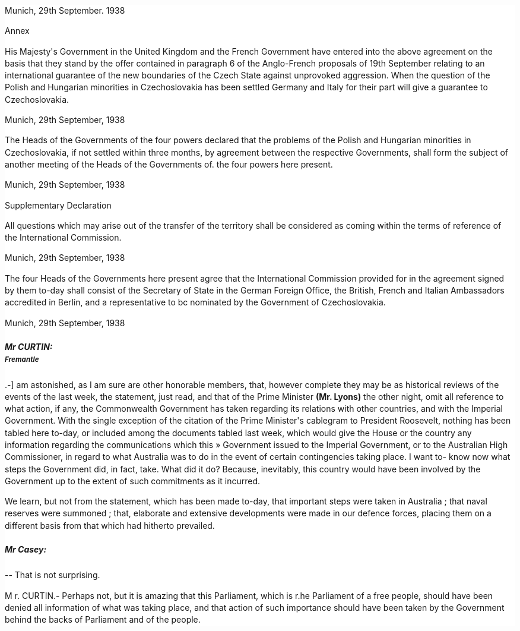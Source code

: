 Munich, 29th September. 1938

Annex

His Majesty's Government in the United Kingdom and the French Government have entered into the above agreement on the basis that they stand by the offer contained in paragraph 6 of the Anglo-French proposals of 19th September relating to an international guarantee of the new boundaries of the Czech State against unprovoked aggression. When the question of the Polish and Hungarian minorities in Czechoslovakia has been settled Germany and Italy for their part will give a guarantee to Czechoslovakia. 

Munich, 29th September, 1938

The Heads of the Governments of the four powers declared that the problems of the Polish and Hungarian minorities in Czechoslovakia, if not settled within three months, by agreement between the respective Governments, shall form the subject of another meeting of the Heads of the Governments of. the four powers here present. 

Munich, 29th September, 1938

Supplementary Declaration

All questions which may arise out of the transfer of the territory shall be considered as coming within the terms of reference of the International Commission. 

Munich, 29th September, 1938

The four Heads of the Governments here present agree that the International Commission provided for in the agreement signed by them to-day shall consist of the Secretary of State in the German Foreign Office, the British, French and Italian Ambassadors accredited in Berlin, and a representative to bc nominated by the Government of Czechoslovakia. 

Munich, 29th September, 1938

##### Mr CURTIN:<br><small class="text-muted">Fremantle</small>

.-] am astonished, as I am sure are other honorable members, that, however complete they may be as historical reviews of the events of the last week, the statement, just read, and that of the Prime Minister  **(Mr. Lyons)**  the other night, omit all reference to what action, if any, the Commonwealth Government has taken regarding its relations with other countries, and with the Imperial Government. With the single exception of the citation of the Prime Minister's cablegram to  President  Roosevelt, nothing has been tabled here to-day, or included among the documents tabled last week, which would give the House or the country any information regarding the communications which this » Government issued to the Imperial Government, or to the Australian High Commissioner, in regard to what Australia was to do in the event of certain contingencies taking place. I want to- know now what steps the Government did, in fact, take. What did it do? Because, inevitably, this country would have been involved by the Government up to the extent of such commitments as it incurred. 

We learn, but not from the statement, which has been made to-day, that important steps were taken in Australia ; that naval reserves were summoned ; that, elaborate and extensive developments were made in our defence forces, placing them on a different basis from that which had hitherto prevailed. 

##### Mr Casey:

--  That is not surprising. 

M r. CURTIN.- Perhaps not, but it is amazing that this Parliament, which is r.he Parliament of a free people, should have been denied all information of what was taking place, and that action of such importance should have been taken by the Government behind the backs of Parliament and of the people. 
